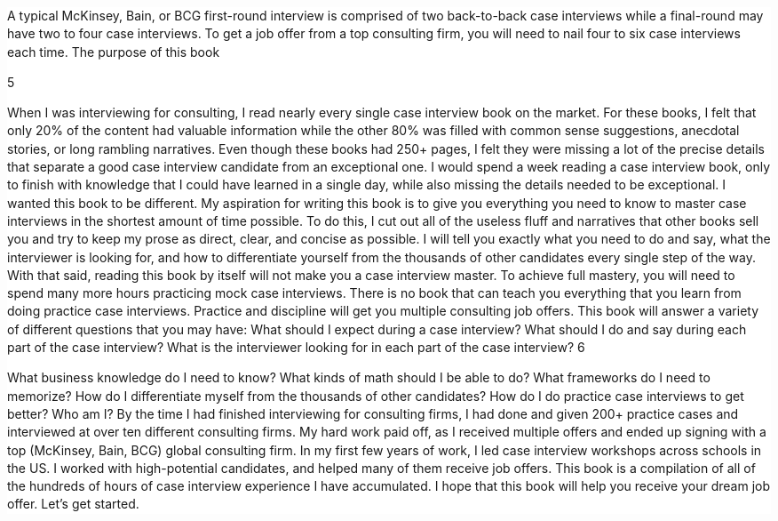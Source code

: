 A typical McKinsey, Bain, or BCG first-round interview is
comprised of two back-to-back case interviews while a final-round
may have two to four case interviews. To get a job offer from a top
consulting firm, you will need to nail four to six case interviews
each time.
The purpose of this book

5

When I was interviewing for consulting, I read nearly every single
case interview book on the market. For these books, I felt that only
20% of the content had valuable information while the other 80%
was filled with common sense suggestions, anecdotal stories, or
long rambling narratives. Even though these books had 250+ pages,
I felt they were missing a lot of the precise details that separate a
good case interview candidate from an exceptional one. I would
spend a week reading a case interview book, only to finish with
knowledge that I could have learned in a single day, while also
missing the details needed to be exceptional.
I wanted this book to be different.
My aspiration for writing this book is to give you everything you
need to know to master case interviews in the shortest amount of
time possible. To do this, I cut out all of the useless fluff and
narratives that other books sell you and try to keep my prose as
direct, clear, and concise as possible. I will tell you exactly what you
need to do and say, what the interviewer is looking for, and how to
differentiate yourself from the thousands of other candidates every
single step of the way.
With that said, reading this book by itself will not make you a case
interview master. To achieve full mastery, you will need to spend
many more hours practicing mock case interviews. There is no book
that can teach you everything that you learn from doing practice
case interviews. Practice and discipline will get you multiple
consulting job offers.
This book will answer a variety of different questions that
you may have:
What should I expect during a case interview?
What should I do and say during each part of the case
interview?
What is the interviewer looking for in each part of the
case interview?
6

What business knowledge do I need to know?
What kinds of math should I be able to do?
What frameworks do I need to memorize?
How do I differentiate myself from the thousands of other
candidates?
How do I do practice case interviews to get better?
Who am I?
By the time I had finished interviewing for consulting firms, I had
done and given 200+ practice cases and interviewed at over ten
different consulting firms. My hard work paid off, as I received
multiple offers and ended up signing with a top (McKinsey, Bain,
BCG) global consulting firm. In my first few years of work, I led
case interview workshops across schools in the US. I worked with
high-potential candidates, and helped many of them receive job
offers.
This book is a compilation of all of the hundreds of hours of case
interview experience I have accumulated. I hope that this book will
help you receive your dream job offer.
Let’s get started.
